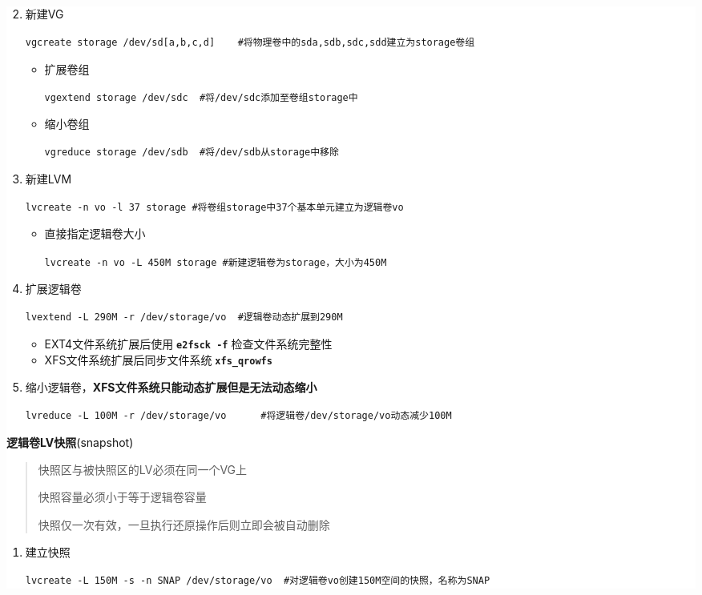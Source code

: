      

2. 新建VG

   ```shell
   vgcreate storage /dev/sd[a,b,c,d]	#将物理卷中的sda,sdb,sdc,sdd建立为storage卷组
   ```

   + 扩展卷组

     ```shell
     vgextend storage /dev/sdc	#将/dev/sdc添加至卷组storage中
     ```

   + 缩小卷组

     ```shell
     vgreduce storage /dev/sdb	#将/dev/sdb从storage中移除
     ```

     

3. 新建LVM

   ```shell
   lvcreate -n vo -l 37 storage	#将卷组storage中37个基本单元建立为逻辑卷vo
   ```

   + 直接指定逻辑卷大小

     ```shell
     lvcreate -n vo -L 450M storage	#新建逻辑卷为storage，大小为450M
     ```

     

4. 扩展逻辑卷

   ```shell
   lvextend -L 290M -r /dev/storage/vo	#逻辑卷动态扩展到290M 
   ```

   + EXT4文件系统扩展后使用 **`e2fsck -f`** 检查文件系统完整性
   + XFS文件系统扩展后同步文件系统 **`xfs_qrowfs`** 

5. 缩小逻辑卷，**XFS文件系统只能动态扩展但是无法动态缩小**

   ```shell
   lvreduce -L 100M -r /dev/storage/vo		#将逻辑卷/dev/storage/vo动态减少100M
   ```

**逻辑卷LV快照**(snapshot)

> 快照区与被快照区的LV必须在同一个VG上
>
> 快照容量必须小于等于逻辑卷容量
>
> 快照仅一次有效，一旦执行还原操作后则立即会被自动删除

1. 建立快照

   ```shell
   lvcreate -L 150M -s -n SNAP /dev/storage/vo	#对逻辑卷vo创建150M空间的快照，名称为SNAP
   ```
